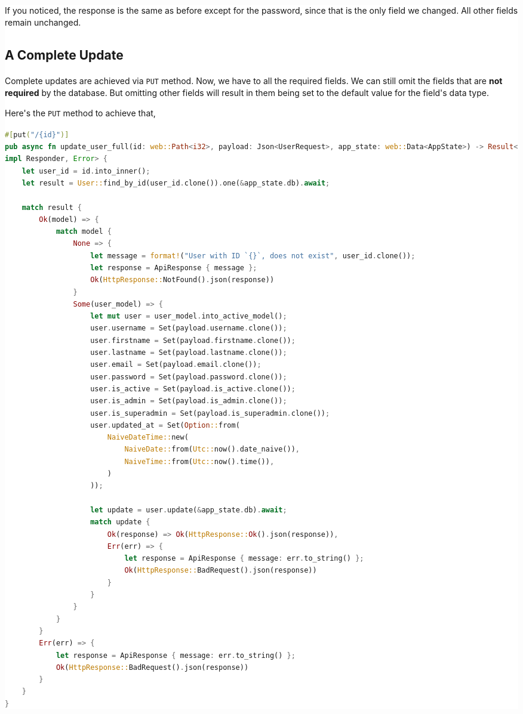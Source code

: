 If you noticed, the response is the same as before except for the password, since that is the only field we changed. All
other fields remain unchanged.

## A Complete Update

Complete updates are achieved via `PUT` method. Now, we have to all the required fields. We can still omit the fields
that are **not required** by the database. But omitting other fields will result in them being set to the default value
for the field's data type.

Here's the `PUT` method to achieve that,

```rust
#[put("/{id}")]
pub async fn update_user_full(id: web::Path<i32>, payload: Json<UserRequest>, app_state: web::Data<AppState>) -> Result<impl Responder, Error> {
    let user_id = id.into_inner();
    let result = User::find_by_id(user_id.clone()).one(&app_state.db).await;

    match result {
        Ok(model) => {
            match model {
                None => {
                    let message = format!("User with ID `{}`, does not exist", user_id.clone());
                    let response = ApiResponse { message };
                    Ok(HttpResponse::NotFound().json(response))
                }
                Some(user_model) => {
                    let mut user = user_model.into_active_model();
                    user.username = Set(payload.username.clone());
                    user.firstname = Set(payload.firstname.clone());
                    user.lastname = Set(payload.lastname.clone());
                    user.email = Set(payload.email.clone());
                    user.password = Set(payload.password.clone());
                    user.is_active = Set(payload.is_active.clone());
                    user.is_admin = Set(payload.is_admin.clone());
                    user.is_superadmin = Set(payload.is_superadmin.clone());
                    user.updated_at = Set(Option::from(
                        NaiveDateTime::new(
                            NaiveDate::from(Utc::now().date_naive()),
                            NaiveTime::from(Utc::now().time()),
                        )
                    ));

                    let update = user.update(&app_state.db).await;
                    match update {
                        Ok(response) => Ok(HttpResponse::Ok().json(response)),
                        Err(err) => {
                            let response = ApiResponse { message: err.to_string() };
                            Ok(HttpResponse::BadRequest().json(response))
                        }
                    }
                }
            }
        }
        Err(err) => {
            let response = ApiResponse { message: err.to_string() };
            Ok(HttpResponse::BadRequest().json(response))
        }
    }
}
```
